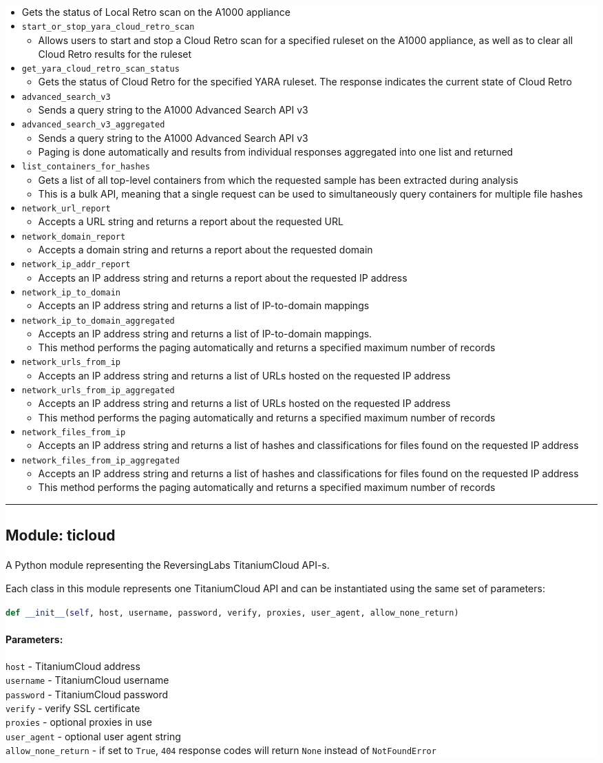   - Gets the status of Local Retro scan on the A1000 appliance
- `start_or_stop_yara_cloud_retro_scan`
  - Allows users to start and stop a Cloud Retro scan for a specified ruleset on the A1000 appliance, as well as
        to clear all Cloud Retro results for the ruleset
- `get_yara_cloud_retro_scan_status`
  - Gets the status of Cloud Retro for the specified YARA ruleset. The response indicates the
        current state of Cloud Retro       
- `advanced_search_v3`
  - Sends a query string to the A1000 Advanced Search API v3
- `advanced_search_v3_aggregated`
  - Sends a query string to the A1000 Advanced Search API v3
  - Paging is done automatically and results from individual
        responses aggregated into one list and returned
- `list_containers_for_hashes`
  - Gets a list of all top-level containers from which the requested sample has been extracted during analysis
  - This is a bulk API, meaning that a single request can be used to simultaneously query containers for multiple
        file hashes
- `network_url_report`
  - Accepts a URL string and returns a report about the requested URL
- `network_domain_report`
  - Accepts a domain string and returns a report about the requested domain
- `network_ip_addr_report`
  - Accepts an IP address string and returns a report about the requested IP address
- `network_ip_to_domain`
  - Accepts an IP address string and returns a list of IP-to-domain mappings
- `network_ip_to_domain_aggregated`
  - Accepts an IP address string and returns a list of IP-to-domain mappings. 
  - This method performs the paging automatically and returns a specified maximum number of records
- `network_urls_from_ip`
  - Accepts an IP address string and returns a list of URLs hosted on the requested IP address
- `network_urls_from_ip_aggregated`
  - Accepts an IP address string and returns a list of URLs hosted on the requested IP address
  - This method performs the paging automatically and returns a specified maximum number of records
- `network_files_from_ip`
  - Accepts an IP address string and returns a list of hashes and classifications for files found on the requested IP address
- `network_files_from_ip_aggregated`
  - Accepts an IP address string and returns a list of hashes and classifications for files found on the requested IP address
  - This method performs the paging automatically and returns a specified maximum number of records

***


## Module: ticloud
A Python module representing the ReversingLabs TitaniumCloud API-s.

Each class in this module represents one TitaniumCloud API and can be instantiated using the same set of parameters:
```python
def __init__(self, host, username, password, verify, proxies, user_agent, allow_none_return)
```
#### Parameters:
`host` - TitaniumCloud address  
`username` - TitaniumCloud username  
`password` - TitaniumCloud password  
`verify` - verify SSL certificate  
`proxies` - optional proxies in use  
`user_agent` - optional user agent string  
`allow_none_return` - if set to `True`, `404` response codes will return `None` instead of `NotFoundError`